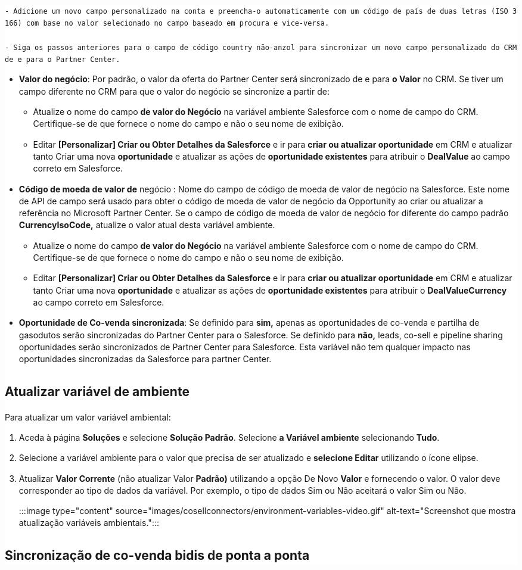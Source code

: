     - Adicione um novo campo personalizado na conta e preencha-o automaticamente com um código de país de duas letras (ISO 3166) com base no valor selecionado no campo baseado em procura e vice-versa.

    - Siga os passos anteriores para o campo de código country não-anzol para sincronizar um novo campo personalizado do CRM de e para o Partner Center.

- **Valor do negócio**: Por padrão, o valor da oferta do Partner Center será sincronizado de e para **o Valor** no CRM. Se tiver um campo diferente no CRM para que o valor do negócio se sincronize a partir de:

  - Atualize o nome do campo **de valor do Negócio** na variável ambiente Salesforce com o nome de campo do CRM. Certifique-se de que fornece o nome do campo e não o seu nome de exibição.

  - Editar **[Personalizar] Criar ou Obter Detalhes da Salesforce** e ir para **criar ou atualizar oportunidade** em CRM e atualizar tanto Criar uma nova **oportunidade** e atualizar as ações de **oportunidade existentes** para atribuir o **DealValue** ao campo correto em Salesforce.

- **Código de moeda de valor de** negócio : Nome do campo de código de moeda de valor de negócio na Salesforce. Este nome de API de campo será usado para obter o código de moeda de valor de negócio da Opportunity ao criar ou atualizar a referência no Microsoft Partner Center. Se o campo de código de moeda de valor de negócio for diferente do campo padrão **CurrencyIsoCode,** atualize o valor atual desta variável ambiente.

  - Atualize o nome do campo **de valor do Negócio** na variável ambiente Salesforce com o nome de campo do CRM. Certifique-se de que fornece o nome do campo e não o seu nome de exibição.

  - Editar **[Personalizar] Criar ou Obter Detalhes da Salesforce** e ir para **criar ou atualizar oportunidade** em CRM e atualizar tanto Criar uma nova **oportunidade** e atualizar as ações de **oportunidade existentes** para atribuir o **DealValueCurrency** ao campo correto em Salesforce.

- **Oportunidade de Co-venda sincronizada**: Se definido para **sim,** apenas as oportunidades de co-venda e partilha de gasodutos serão sincronizadas do Partner Center para o Salesforce. Se definido para **não,** leads, co-sell e pipeline sharing oportunidades serão sincronizados de Partner Center para Salesforce. Esta variável não tem qualquer impacto nas oportunidades sincronizadas da Salesforce para partner Center.

## <a name="update-environment-variable"></a>Atualizar variável de ambiente

Para atualizar um valor variável ambiental:

1. Aceda à página **Soluções** e selecione **Solução Padrão**. Selecione **a Variável ambiente** selecionando **Tudo**.

1. Selecione a variável ambiente para o valor que precisa de ser atualizado e **selecione Editar** utilizando o ícone elipse.

1. Atualizar **Valor Corrente** (não atualizar Valor **Padrão)** utilizando a opção De Novo **Valor** e fornecendo o valor. O valor deve corresponder ao tipo de dados da variável. Por exemplo, o tipo de dados Sim ou Não aceitará o valor Sim ou Não.

   :::image type="content" source="images/cosellconnectors/environment-variables-video.gif" alt-text="Screenshot que mostra atualização variáveis ambientais.":::

## <a name="end-to-end-bi-directional-co-sell-referral-synchronization"></a>Sincronização de co-venda bidis de ponta a ponta

